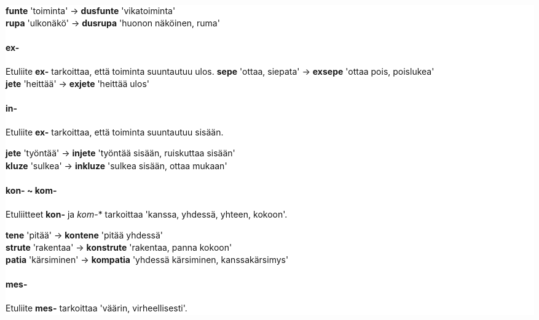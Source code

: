 **funte**
'toiminta'
→ **dusfunte**
'vikatoiminta'  
**rupa**
'ulkonäkö'
→ **dusrupa**
'huonon näköinen, ruma'

#### ex-

Etuliite **ex-** tarkoittaa, että toiminta suuntautuu ulos.
**sepe**
'ottaa, siepata'
→ **exsepe**
'ottaa pois, poislukea'  
**jete**
'heittää'
→ **exjete**
'heittää ulos'

#### in-

Etuliite **ex-** tarkoittaa, että toiminta suuntautuu sisään.

**jete**
'työntää'
→ **injete**
'työntää sisään, ruiskuttaa sisään'  
**kluze**
'sulkea'
→ **inkluze**
'sulkea sisään, ottaa mukaan'

#### kon- ~ kom-

Etuliitteet **kon-** ja *kom-** tarkoittaa 'kanssa, yhdessä, yhteen, kokoon'.

**tene**
'pitää'
→ **kontene**
'pitää yhdessä'  
**strute**
'rakentaa'
→ **konstrute**
'rakentaa, panna kokoon'  
**patia**
'kärsiminen'
→ **kompatia**
'yhdessä kärsiminen, kanssakärsimys'

#### mes-

Etuliite **mes-** tarkoittaa 'väärin, virheellisesti'.

